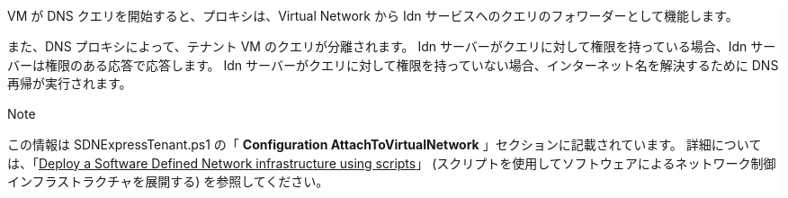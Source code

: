 VM が DNS クエリを開始すると、プロキシは、Virtual Network から Idn サービスへのクエリのフォワーダーとして機能します。

また、DNS プロキシによって、テナント VM のクエリが分離されます。 Idn サーバーがクエリに対して権限を持っている場合、Idn サーバーは権限のある応答で応答します。 Idn サーバーがクエリに対して権限を持っていない場合、インターネット名を解決するために DNS 再帰が実行されます。

>[!NOTE]
>この情報は SDNExpressTenant.ps1 の「 **Configuration AttachToVirtualNetwork** 」セクションに記載されています。 詳細については、「[Deploy a Software Defined Network infrastructure using scripts](https://technet.microsoft.com/windows-server-docs/networking/sdn/deploy/deploy-a-software-defined-network-infrastructure-using-scripts)」 (スクリプトを使用してソフトウェアによるネットワーク制御インフラストラクチャを展開する) を参照してください。

